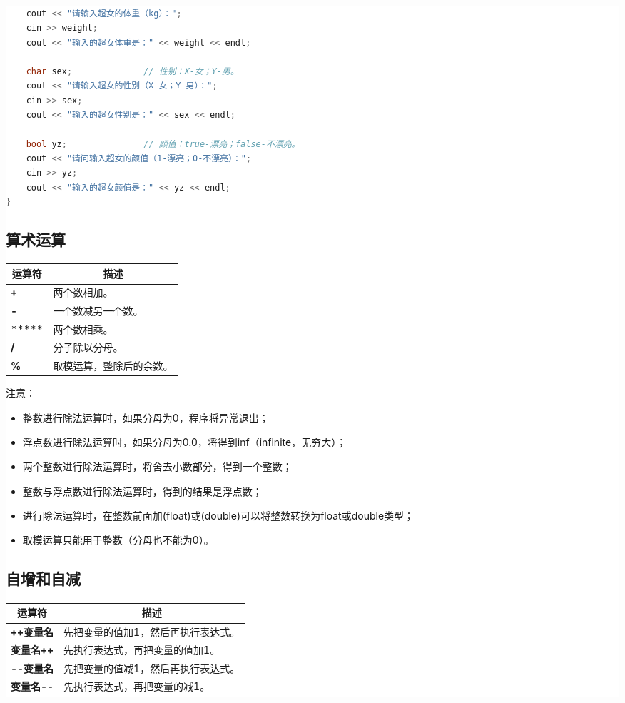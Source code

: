 ```cpp
    cout << "请输入超女的体重（kg）：";
    cin >> weight;
    cout << "输入的超女体重是：" << weight << endl;

    char sex;              // 性别：X-女；Y-男。
    cout << "请输入超女的性别（X-女；Y-男）：";
    cin >> sex;
    cout << "输入的超女性别是：" << sex << endl;

    bool yz;               // 颜值：true-漂亮；false-不漂亮。
    cout << "请问输入超女的颜值（1-漂亮；0-不漂亮）：";
    cin >> yz;
    cout << "输入的超女颜值是：" << yz << endl;
}
```

## 算术运算

| **运算符** | **描述**                 |
| ---------- | ------------------------ |
| **+**      | 两个数相加。             |
| **-**      | 一个数减另一个数。       |
| *****      | 两个数相乘。             |
| **/**      | 分子除以分母。           |
| **%**      | 取模运算，整除后的余数。 |

注意：

- 整数进行除法运算时，如果分母为0，程序将异常退出；

- 浮点数进行除法运算时，如果分母为0.0，将得到inf（infinite，无穷大）；

- 两个整数进行除法运算时，将舍去小数部分，得到一个整数；

- 整数与浮点数进行除法运算时，得到的结果是浮点数；

- 进行除法运算时，在整数前面加(float)或(double)可以将整数转换为float或double类型；

- 取模运算只能用于整数（分母也不能为0）。

## 自增和自减

| **运算符**   | **描述**                            |
| ------------ | ----------------------------------- |
| **++变量名** | 先把变量的值加1，然后再执行表达式。 |
| **变量名++** | 先执行表达式，再把变量的值加1。     |
| **--变量名** | 先把变量的值减1，然后再执行表达式。 |
| **变量名--** | 先执行表达式，再把变量的减1。       |
